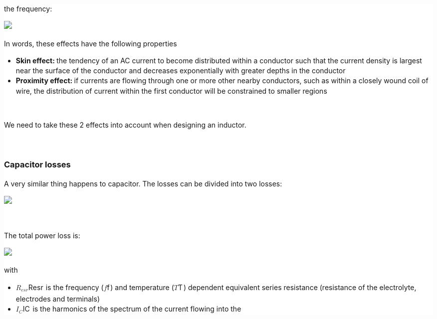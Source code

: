 the frequency:</p><p><img src="https://i.imgur.com/qHUncSQ.png" width="433"></p><p>In words, these effects have the following properties</p><ul><li><strong>Skin effect: </strong>the tendency of an AC current to become distributed within a conductor such that the current density is largest near the surface of the conductor and decreases exponentially with greater depths in the conductor</li><li><strong>Proximity effect: </strong>if currents are flowing through one or more other nearby conductors, such as within a closely wound coil of wire, the distribution of current within the first conductor will be constrained to smaller regions</li></ul><p><br></p><p>We need to take these 2 effects into account when designing an inductor.</p><p><br></p><h3 id="capacitor-losses">Capacitor losses</h3><p>A very similar thing happens to capacitor. The losses can be divided into two losses:</p><p><img src="https://i.imgur.com/91K8KCc.png" width="124"></p><p><br></p><p>The total power loss is:</p><p><img src="https://i.imgur.com/YMaPyRo.png" width="486"></p><p>with</p><ul><li><span class="ql-formula" data-value="R_{esr}">﻿<span contenteditable="false"><span class="katex"><span class="katex-mathml"><math><semantics><mrow><msub><mi>R</mi><mrow><mi>e</mi><mi>s</mi><mi>r</mi></mrow></msub></mrow><annotation encoding="application/x-tex">R_{esr}</annotation></semantics></math></span><span class="katex-html" aria-hidden="true"><span class="base"><span class="strut" style="height: 0.83333em; vertical-align: -0.15em;"></span><span class="mord"><span style="margin-right: 0.00773em;" class="mord mathdefault">R</span><span class="msupsub"><span class="vlist-t vlist-t2"><span class="vlist-r"><span class="vlist" style="height: 0.151392em;"><span class="" style="top: -2.5500000000000003em; margin-left: -0.00773em; margin-right: 0.05em;"><span class="pstrut" style="height: 2.7em;"></span><span class="sizing reset-size6 size3 mtight"><span class="mord mtight"><span class="mord mathdefault mtight">e</span><span class="mord mathdefault mtight">s</span><span style="margin-right: 0.02778em;" class="mord mathdefault mtight">r</span></span></span></span></span><span class="vlist-s">​</span></span><span class="vlist-r"><span class="vlist" style="height: 0.15em;"><span class=""></span></span></span></span></span></span></span></span></span></span>﻿</span> is the frequency (<span class="ql-formula" data-value="f">﻿<span contenteditable="false"><span class="katex"><span class="katex-mathml"><math><semantics><mrow><mi>f</mi></mrow><annotation encoding="application/x-tex">f</annotation></semantics></math></span><span class="katex-html" aria-hidden="true"><span class="base"><span class="strut" style="height: 0.8888799999999999em; vertical-align: -0.19444em;"></span><span style="margin-right: 0.10764em;" class="mord mathdefault">f</span></span></span></span></span>﻿</span>) and temperature (<span class="ql-formula" data-value="T">﻿<span contenteditable="false"><span class="katex"><span class="katex-mathml"><math><semantics><mrow><mi>T</mi></mrow><annotation encoding="application/x-tex">T</annotation></semantics></math></span><span class="katex-html" aria-hidden="true"><span class="base"><span class="strut" style="height: 0.68333em; vertical-align: 0em;"></span><span style="margin-right: 0.13889em;" class="mord mathdefault">T</span></span></span></span></span>﻿</span>) dependent equivalent series resistance (resistance of the electrolyte, electrodes and terminals)</li><li><span class="ql-formula" data-value="I_C">﻿<span contenteditable="false"><span class="katex"><span class="katex-mathml"><math><semantics><mrow><msub><mi>I</mi><mi>C</mi></msub></mrow><annotation encoding="application/x-tex">I_C</annotation></semantics></math></span><span class="katex-html" aria-hidden="true"><span class="base"><span class="strut" style="height: 0.83333em; vertical-align: -0.15em;"></span><span class="mord"><span style="margin-right: 0.07847em;" class="mord mathdefault">I</span><span class="msupsub"><span class="vlist-t vlist-t2"><span class="vlist-r"><span class="vlist" style="height: 0.32833099999999993em;"><span class="" style="top: -2.5500000000000003em; margin-left: -0.07847em; margin-right: 0.05em;"><span class="pstrut" style="height: 2.7em;"></span><span class="sizing reset-size6 size3 mtight"><span style="margin-right: 0.07153em;" class="mord mathdefault mtight">C</span></span></span></span><span class="vlist-s">​</span></span><span class="vlist-r"><span class="vlist" style="height: 0.15em;"><span class=""></span></span></span></span></span></span></span></span></span></span>﻿</span> is the harmonics of the spectrum of the current flowing into the